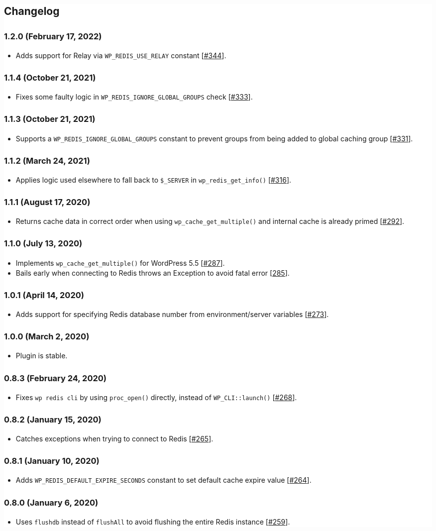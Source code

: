 ## Changelog ##

### 1.2.0 (February 17, 2022) ###
* Adds support for Relay via `WP_REDIS_USE_RELAY` constant [[#344](https://github.com/pantheon-systems/wp-redis/pull/344)].

### 1.1.4 (October 21, 2021) ###
* Fixes some faulty logic in `WP_REDIS_IGNORE_GLOBAL_GROUPS` check [[#333](https://github.com/pantheon-systems/wp-redis/pull/333)].

### 1.1.3 (October 21, 2021) ###
* Supports a `WP_REDIS_IGNORE_GLOBAL_GROUPS` constant to prevent groups from being added to global caching group [[#331](https://github.com/pantheon-systems/wp-redis/pull/331)].

### 1.1.2 (March 24, 2021) ###
* Applies logic used elsewhere to fall back to `$_SERVER` in `wp_redis_get_info()` [[#316](https://github.com/pantheon-systems/wp-redis/pull/316)].

### 1.1.1 (August 17, 2020) ###
* Returns cache data in correct order when using `wp_cache_get_multiple()` and internal cache is already primed [[#292](https://github.com/pantheon-systems/wp-redis/pull/292)].

### 1.1.0 (July 13, 2020) ###
* Implements `wp_cache_get_multiple()` for WordPress 5.5 [[#287](https://github.com/pantheon-systems/wp-redis/pull/287)].
* Bails early when connecting to Redis throws an Exception to avoid fatal error [[285](https://github.com/pantheon-systems/wp-redis/pull/285)].

### 1.0.1 (April 14, 2020) ###
* Adds support for specifying Redis database number from environment/server variables [[#273](https://github.com/pantheon-systems/wp-redis/pull/273)].

### 1.0.0 (March 2, 2020) ###
* Plugin is stable.

### 0.8.3 (February 24, 2020) ###
* Fixes `wp redis cli` by using `proc_open()` directly, instead of `WP_CLI::launch()` [[#268](https://github.com/pantheon-systems/wp-redis/pull/268)].

### 0.8.2 (January 15, 2020) ###
* Catches exceptions when trying to connect to Redis [[#265](https://github.com/pantheon-systems/wp-redis/pull/265)].

### 0.8.1 (January 10, 2020) ###
* Adds `WP_REDIS_DEFAULT_EXPIRE_SECONDS` constant to set default cache expire value [[#264](https://github.com/pantheon-systems/wp-redis/pull/264)].

### 0.8.0 (January 6, 2020) ###
* Uses `flushdb` instead of `flushAll` to avoid flushing the entire Redis instance [[#259](https://github.com/pantheon-systems/wp-redis/pull/259)].
